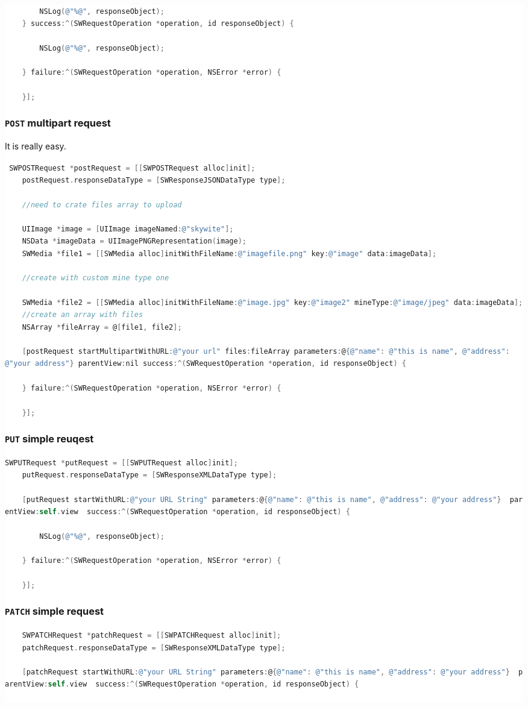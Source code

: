 ```objective-c
        NSLog(@"%@", responseObject);
    } success:^(SWRequestOperation *operation, id responseObject) {
        
        NSLog(@"%@", responseObject);
        
    } failure:^(SWRequestOperation *operation, NSError *error) {
        
    }];
```

### `POST` multipart request
It is really easy.
```objective-c
 SWPOSTRequest *postRequest = [[SWPOSTRequest alloc]init];
    postRequest.responseDataType = [SWResponseJSONDataType type];
    
    //need to crate files array to upload
    
    UIImage *image = [UIImage imageNamed:@"skywite"];
    NSData *imageData = UIImagePNGRepresentation(image);
    SWMedia *file1 = [[SWMedia alloc]initWithFileName:@"imagefile.png" key:@"image" data:imageData];

    //create with custom mine type one
    
    SWMedia *file2 = [[SWMedia alloc]initWithFileName:@"image.jpg" key:@"image2" mineType:@"image/jpeg" data:imageData];
    //create an array with files
    NSArray *fileArray = @[file1, file2];
    
    [postRequest startMultipartWithURL:@"your url" files:fileArray parameters:@{@"name": @"this is name", @"address": @"your address"} parentView:nil success:^(SWRequestOperation *operation, id responseObject) {
        
    } failure:^(SWRequestOperation *operation, NSError *error) {
        
    }];
```
### `PUT` simple reuqest
```objective-c
SWPUTRequest *putRequest = [[SWPUTRequest alloc]init];
    putRequest.responseDataType = [SWResponseXMLDataType type];
    
    [putRequest startWithURL:@"your URL String" parameters:@{@"name": @"this is name", @"address": @"your address"}  parentView:self.view  success:^(SWRequestOperation *operation, id responseObject) {
        
        NSLog(@"%@", responseObject);
        
    } failure:^(SWRequestOperation *operation, NSError *error) {
        
    }];
```
### `PATCH` simple request
```objective-c
    SWPATCHRequest *patchRequest = [[SWPATCHRequest alloc]init];
    patchRequest.responseDataType = [SWResponseXMLDataType type];
    
    [patchRequest startWithURL:@"your URL String" parameters:@{@"name": @"this is name", @"address": @"your address"}  parentView:self.view  success:^(SWRequestOperation *operation, id responseObject) {
        
```